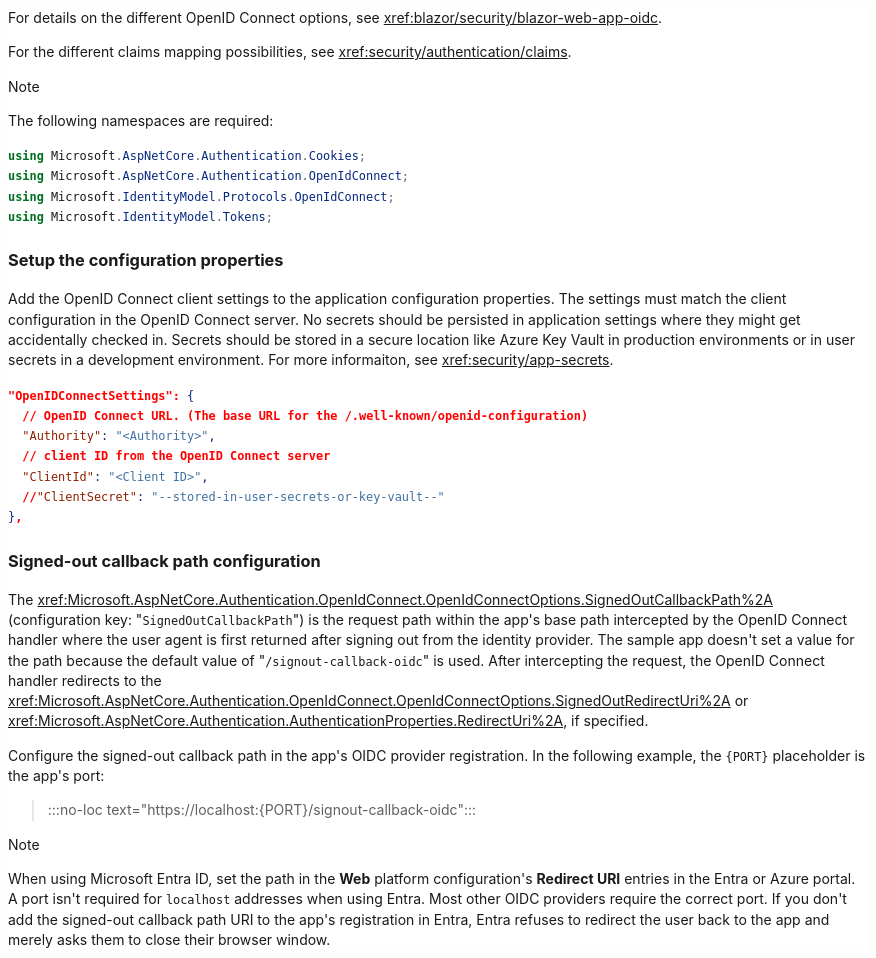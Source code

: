 For details on the different OpenID Connect options, see <xref:blazor/security/blazor-web-app-oidc>.

For the different claims mapping possibilities, see <xref:security/authentication/claims>.

> [!NOTE]
> The following namespaces are required:
>
> ```csharp
> using Microsoft.AspNetCore.Authentication.Cookies;
> using Microsoft.AspNetCore.Authentication.OpenIdConnect;
> using Microsoft.IdentityModel.Protocols.OpenIdConnect;
> using Microsoft.IdentityModel.Tokens;
> ```

### Setup the configuration properties

Add the OpenID Connect client settings to the application configuration properties. The settings must match the client configuration in the OpenID Connect server. No secrets should be persisted in application settings where they might get accidentally checked in. Secrets should be stored in a secure location like Azure Key Vault in production environments or in user secrets in a development environment. For more informaiton, see <xref:security/app-secrets>.

```json
"OpenIDConnectSettings": {
  // OpenID Connect URL. (The base URL for the /.well-known/openid-configuration)
  "Authority": "<Authority>",
  // client ID from the OpenID Connect server
  "ClientId": "<Client ID>",
  //"ClientSecret": "--stored-in-user-secrets-or-key-vault--"
},
```

### Signed-out callback path configuration

The <xref:Microsoft.AspNetCore.Authentication.OpenIdConnect.OpenIdConnectOptions.SignedOutCallbackPath%2A> (configuration key: "`SignedOutCallbackPath`") is the request path within the app's base path intercepted by the OpenID Connect handler where the user agent is first returned after signing out from the identity provider. The sample app doesn't set a value for the path because the default value of "`/signout-callback-oidc`" is used. After intercepting the request, the OpenID Connect handler redirects to the <xref:Microsoft.AspNetCore.Authentication.OpenIdConnect.OpenIdConnectOptions.SignedOutRedirectUri%2A> or <xref:Microsoft.AspNetCore.Authentication.AuthenticationProperties.RedirectUri%2A>, if specified.

Configure the signed-out callback path in the app's OIDC provider registration. In the following example, the `{PORT}` placeholder is the app's port:

> :::no-loc text="https://localhost:{PORT}/signout-callback-oidc":::

> [!NOTE]
> When using Microsoft Entra ID, set the path in the **Web** platform configuration's **Redirect URI** entries in the Entra or Azure portal. A port isn't required for `localhost` addresses when using Entra. Most other OIDC providers require the correct port. If you don't add the signed-out callback path URI to the app's registration in Entra, Entra refuses to redirect the user back to the app and merely asks them to close their browser window.

